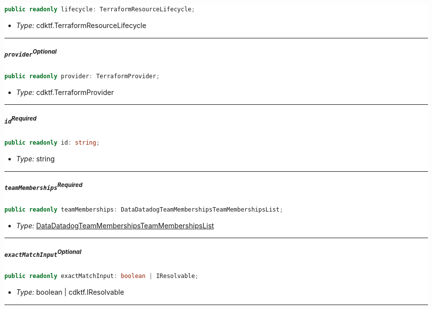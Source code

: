 ```typescript
public readonly lifecycle: TerraformResourceLifecycle;
```

- *Type:* cdktf.TerraformResourceLifecycle

---

##### `provider`<sup>Optional</sup> <a name="provider" id="@cdktf/provider-datadog.dataDatadogTeamMemberships.DataDatadogTeamMemberships.property.provider"></a>

```typescript
public readonly provider: TerraformProvider;
```

- *Type:* cdktf.TerraformProvider

---

##### `id`<sup>Required</sup> <a name="id" id="@cdktf/provider-datadog.dataDatadogTeamMemberships.DataDatadogTeamMemberships.property.id"></a>

```typescript
public readonly id: string;
```

- *Type:* string

---

##### `teamMemberships`<sup>Required</sup> <a name="teamMemberships" id="@cdktf/provider-datadog.dataDatadogTeamMemberships.DataDatadogTeamMemberships.property.teamMemberships"></a>

```typescript
public readonly teamMemberships: DataDatadogTeamMembershipsTeamMembershipsList;
```

- *Type:* <a href="#@cdktf/provider-datadog.dataDatadogTeamMemberships.DataDatadogTeamMembershipsTeamMembershipsList">DataDatadogTeamMembershipsTeamMembershipsList</a>

---

##### `exactMatchInput`<sup>Optional</sup> <a name="exactMatchInput" id="@cdktf/provider-datadog.dataDatadogTeamMemberships.DataDatadogTeamMemberships.property.exactMatchInput"></a>

```typescript
public readonly exactMatchInput: boolean | IResolvable;
```

- *Type:* boolean | cdktf.IResolvable

---
